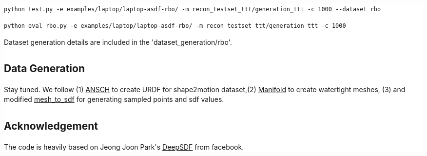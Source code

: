 ```
python test.py -e examples/laptop/laptop-asdf-rbo/ -m recon_testset_ttt/generation_ttt -c 1000 --dataset rbo
```

```
python eval_rbo.py -e examples/laptop/laptop-asdf-rbo/ -m recon_testset_ttt/generation_ttt -c 1000
```

Dataset generation details are included in the 'dataset_generation/rbo'.


## Data Generation
Stay tuned. We follow (1) [ANSCH](https://github.com/dragonlong/articulated-pose) to create URDF for shape2motion dataset,(2) [Manifold](https://github.com/hjwdzh/Manifold) to create watertight meshes, (3) and modified [mesh_to_sdf](https://github.com/marian42/mesh_to_sdf) for generating sampled points and sdf values.

## Acknowledgement

The code is heavily based on Jeong Joon Park's [DeepSDF](https://github.com/facebookresearch/DeepSDF) from facebook.
